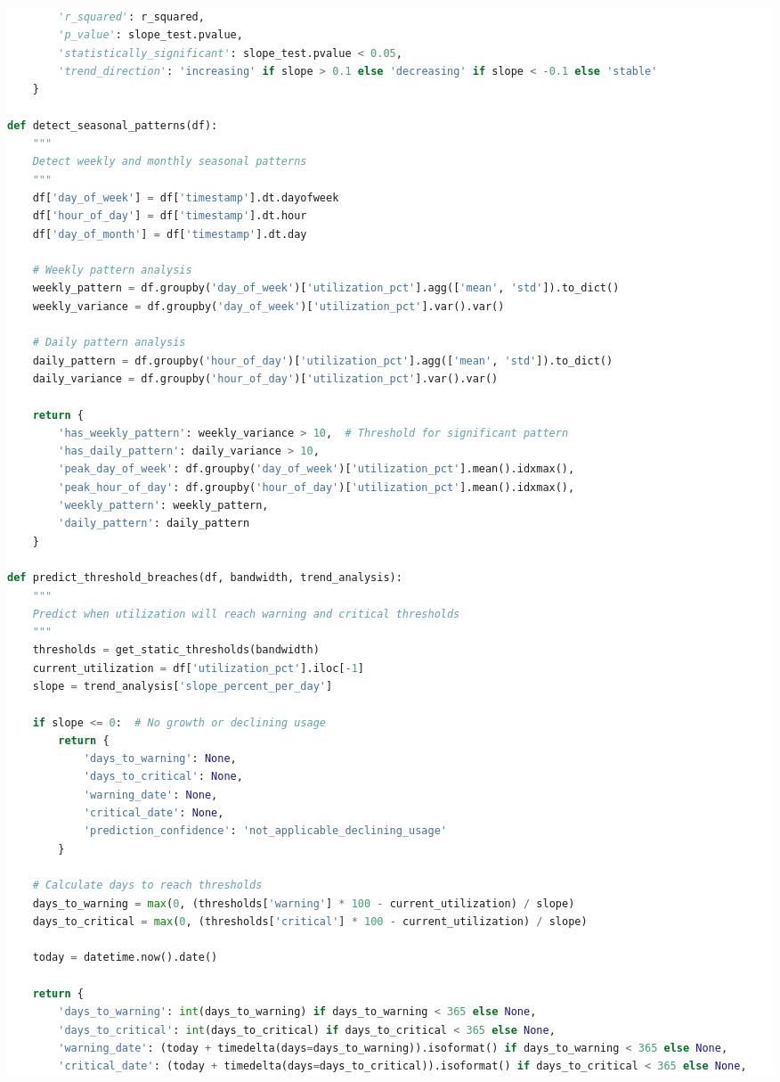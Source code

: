 ```python
        'r_squared': r_squared,
        'p_value': slope_test.pvalue,
        'statistically_significant': slope_test.pvalue < 0.05,
        'trend_direction': 'increasing' if slope > 0.1 else 'decreasing' if slope < -0.1 else 'stable'
    }

def detect_seasonal_patterns(df):
    """
    Detect weekly and monthly seasonal patterns
    """
    df['day_of_week'] = df['timestamp'].dt.dayofweek
    df['hour_of_day'] = df['timestamp'].dt.hour
    df['day_of_month'] = df['timestamp'].dt.day
    
    # Weekly pattern analysis
    weekly_pattern = df.groupby('day_of_week')['utilization_pct'].agg(['mean', 'std']).to_dict()
    weekly_variance = df.groupby('day_of_week')['utilization_pct'].var().var()
    
    # Daily pattern analysis
    daily_pattern = df.groupby('hour_of_day')['utilization_pct'].agg(['mean', 'std']).to_dict()
    daily_variance = df.groupby('hour_of_day')['utilization_pct'].var().var()
    
    return {
        'has_weekly_pattern': weekly_variance > 10,  # Threshold for significant pattern
        'has_daily_pattern': daily_variance > 10,
        'peak_day_of_week': df.groupby('day_of_week')['utilization_pct'].mean().idxmax(),
        'peak_hour_of_day': df.groupby('hour_of_day')['utilization_pct'].mean().idxmax(),
        'weekly_pattern': weekly_pattern,
        'daily_pattern': daily_pattern
    }

def predict_threshold_breaches(df, bandwidth, trend_analysis):
    """
    Predict when utilization will reach warning and critical thresholds
    """
    thresholds = get_static_thresholds(bandwidth)
    current_utilization = df['utilization_pct'].iloc[-1]
    slope = trend_analysis['slope_percent_per_day']
    
    if slope <= 0:  # No growth or declining usage
        return {
            'days_to_warning': None,
            'days_to_critical': None,
            'warning_date': None,
            'critical_date': None,
            'prediction_confidence': 'not_applicable_declining_usage'
        }
    
    # Calculate days to reach thresholds
    days_to_warning = max(0, (thresholds['warning'] * 100 - current_utilization) / slope)
    days_to_critical = max(0, (thresholds['critical'] * 100 - current_utilization) / slope)
    
    today = datetime.now().date()
    
    return {
        'days_to_warning': int(days_to_warning) if days_to_warning < 365 else None,
        'days_to_critical': int(days_to_critical) if days_to_critical < 365 else None,
        'warning_date': (today + timedelta(days=days_to_warning)).isoformat() if days_to_warning < 365 else None,
        'critical_date': (today + timedelta(days=days_to_critical)).isoformat() if days_to_critical < 365 else None,
```